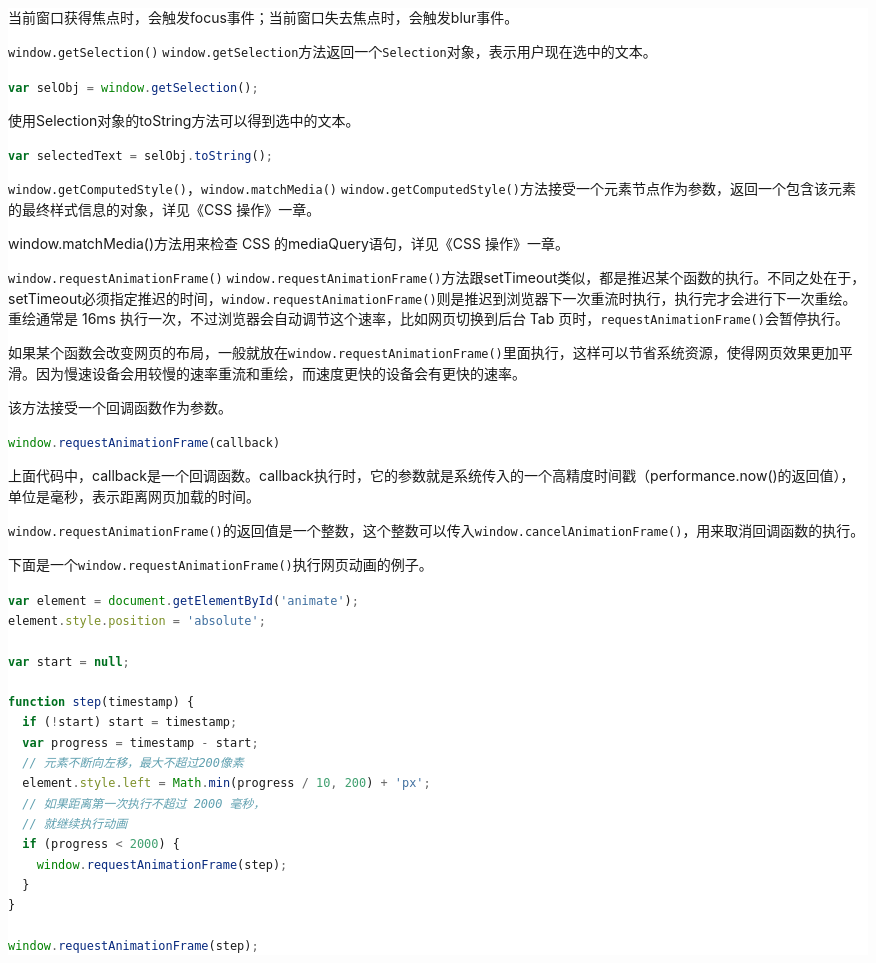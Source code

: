 当前窗口获得焦点时，会触发focus事件；当前窗口失去焦点时，会触发blur事件。

`window.getSelection()`
`window.getSelection`方法返回一个`Selection`对象，表示用户现在选中的文本。

```javascript
var selObj = window.getSelection();
```

使用Selection对象的toString方法可以得到选中的文本。

```javascript
var selectedText = selObj.toString();
```

`window.getComputedStyle()`，`window.matchMedia()`
`window.getComputedStyle()`方法接受一个元素节点作为参数，返回一个包含该元素的最终样式信息的对象，详见《CSS 操作》一章。

window.matchMedia()方法用来检查 CSS 的mediaQuery语句，详见《CSS 操作》一章。

`window.requestAnimationFrame()`
`window.requestAnimationFrame()`方法跟setTimeout类似，都是推迟某个函数的执行。不同之处在于，setTimeout必须指定推迟的时间，`window.requestAnimationFrame()`则是推迟到浏览器下一次重流时执行，执行完才会进行下一次重绘。重绘通常是 16ms 执行一次，不过浏览器会自动调节这个速率，比如网页切换到后台 Tab 页时，`requestAnimationFrame()`会暂停执行。

如果某个函数会改变网页的布局，一般就放在`window.requestAnimationFrame()`里面执行，这样可以节省系统资源，使得网页效果更加平滑。因为慢速设备会用较慢的速率重流和重绘，而速度更快的设备会有更快的速率。

该方法接受一个回调函数作为参数。

```javascript
window.requestAnimationFrame(callback)
```

上面代码中，callback是一个回调函数。callback执行时，它的参数就是系统传入的一个高精度时间戳（performance.now()的返回值），单位是毫秒，表示距离网页加载的时间。

`window.requestAnimationFrame()`的返回值是一个整数，这个整数可以传入`window.cancelAnimationFrame()`，用来取消回调函数的执行。

下面是一个`window.requestAnimationFrame()`执行网页动画的例子。

```javascript
var element = document.getElementById('animate');
element.style.position = 'absolute';

var start = null;

function step(timestamp) {
  if (!start) start = timestamp;
  var progress = timestamp - start;
  // 元素不断向左移，最大不超过200像素
  element.style.left = Math.min(progress / 10, 200) + 'px';
  // 如果距离第一次执行不超过 2000 毫秒，
  // 就继续执行动画
  if (progress < 2000) {
    window.requestAnimationFrame(step);
  }
}

window.requestAnimationFrame(step);
```
